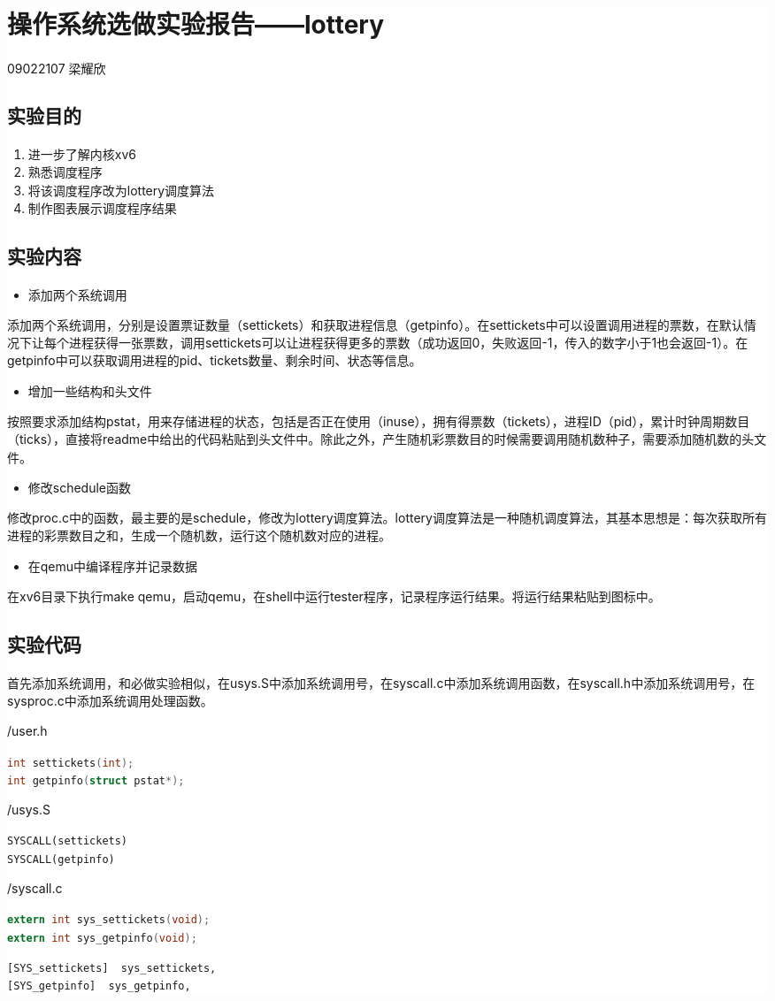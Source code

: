 # 操作系统选做实验报告——lottery
09022107 梁耀欣
## 实验目的
1. 进一步了解内核xv6
2. 熟悉调度程序
3. 将该调度程序改为lottery调度算法
4. 制作图表展示调度程序结果

## 实验内容
- 添加两个系统调用

添加两个系统调用，分别是设置票证数量（settickets）和获取进程信息（getpinfo）。在settickets中可以设置调用进程的票数，在默认情况下让每个进程获得一张票数，调用settickets可以让进程获得更多的票数（成功返回0，失败返回-1，传入的数字小于1也会返回-1）。在getpinfo中可以获取调用进程的pid、tickets数量、剩余时间、状态等信息。

- 增加一些结构和头文件

按照要求添加结构pstat，用来存储进程的状态，包括是否正在使用（inuse），拥有得票数（tickets），进程ID（pid），累计时钟周期数目（ticks），直接将readme中给出的代码粘贴到头文件中。除此之外，产生随机彩票数目的时候需要调用随机数种子，需要添加随机数的头文件。

- 修改schedule函数

修改proc.c中的函数，最主要的是schedule，修改为lottery调度算法。lottery调度算法是一种随机调度算法，其基本思想是：每次获取所有进程的彩票数目之和，生成一个随机数，运行这个随机数对应的进程。

- 在qemu中编译程序并记录数据

在xv6目录下执行make qemu，启动qemu，在shell中运行tester程序，记录程序运行结果。将运行结果粘贴到图标中。

## 实验代码

首先添加系统调用，和必做实验相似，在usys.S中添加系统调用号，在syscall.c中添加系统调用函数，在syscall.h中添加系统调用号，在sysproc.c中添加系统调用处理函数。

/user.h
```c
int settickets(int);
int getpinfo(struct pstat*);
```

/usys.S
```
SYSCALL(settickets)
SYSCALL(getpinfo)
```

/syscall.c
```c
extern int sys_settickets(void);
extern int sys_getpinfo(void);
```
```
[SYS_settickets]  sys_settickets,
[SYS_getpinfo]  sys_getpinfo,
```

